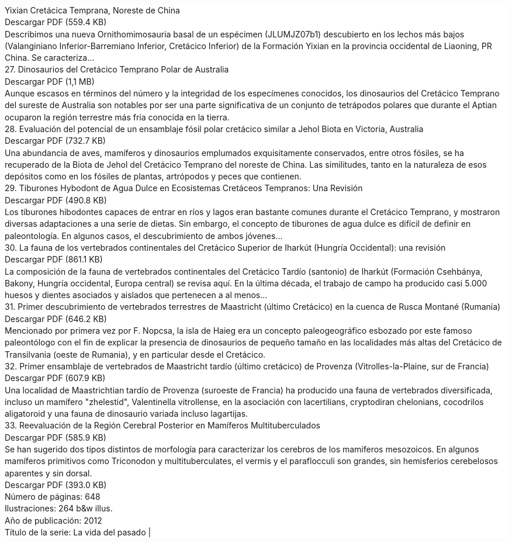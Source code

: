 Yixian Cretácica Temprana, Noreste de China<br/>Descargar PDF (559.4 KB)<br/>Describimos una nueva Ornithomimosauria basal de un espécimen (JLUMJZ07b1) descubierto en los lechos más bajos (Valanginiano Inferior-Barremiano Inferior, Cretácico Inferior) de la Formación Yixian en la provincia occidental de Liaoning, PR China. Se caracteriza...<br/>27. Dinosaurios del Cretácico Temprano Polar de Australia<br/>Descargar PDF (1,1 MB)<br/>Aunque escasos en términos del número y la integridad de los especímenes conocidos, los dinosaurios del Cretácico Temprano del sureste de Australia son notables por ser una parte significativa de un conjunto de tetrápodos polares que durante el Aptian ocuparon la región terrestre más fría conocida en la tierra.<br/>28. Evaluación del potencial de un ensamblaje fósil polar cretácico similar a Jehol Biota en Victoria, Australia<br/>Descargar PDF (732.7 KB)<br/>Una abundancia de aves, mamíferos y dinosaurios emplumados exquisitamente conservados, entre otros fósiles, se ha recuperado de la Biota de Jehol del Cretácico Temprano del noreste de China. Las similitudes, tanto en la naturaleza de esos depósitos como en los fósiles de plantas, artrópodos y peces que contienen.<br/>29. Tiburones Hybodont de Agua Dulce en Ecosistemas Cretáceos Tempranos: Una Revisión<br/>Descargar PDF (490.8 KB)<br/>Los tiburones hibodontes capaces de entrar en ríos y lagos eran bastante comunes durante el Cretácico Temprano, y mostraron diversas adaptaciones a una serie de dietas. Sin embargo, el concepto de tiburones de agua dulce es difícil de definir en paleontología. En algunos casos, el descubrimiento de ambos jóvenes...<br/>30. La fauna de los vertebrados continentales del Cretácico Superior de Iharkút (Hungría Occidental): una revisión<br/>Descargar PDF (861.1 KB)<br/>La composición de la fauna de vertebrados continentales del Cretácico Tardío (santonio) de Iharkút (Formación Csehbánya, Bakony, Hungría occidental, Europa central) se revisa aquí. En la última década, el trabajo de campo ha producido casi 5.000 huesos y dientes asociados y aislados que pertenecen a al menos...<br/>31. Primer descubrimiento de vertebrados terrestres de Maastricht (último Cretácico) en la cuenca de Rusca Montané (Rumanía)<br/>Descargar PDF (646.2 KB)<br/>Mencionado por primera vez por F. Nopcsa, la isla de Haieg era un concepto paleogeográfico esbozado por este famoso paleontólogo con el fin de explicar la presencia de dinosaurios de pequeño tamaño en las localidades más altas del Cretácico de Transilvania (oeste de Rumania), y en particular desde el Cretácico.<br/>32. Primer ensamblaje de vertebrados de Maastricht tardío (último cretácico) de Provenza (Vitrolles-la-Plaine, sur de Francia)<br/>Descargar PDF (607.9 KB)<br/>Una localidad de Maastrichtian tardío de Provenza (suroeste de Francia) ha producido una fauna de vertebrados diversificada, incluso un mamífero "zhelestid", Valentinella vitrollense, en la asociación con lacertilians, cryptodiran chelonians, cocodrilos aligatoroid y una fauna de dinosaurio variada incluso lagartijas.<br/>33. Reevaluación de la Región Cerebral Posterior en Mamíferos Multituberculados<br/>Descargar PDF (585.9 KB)<br/>Se han sugerido dos tipos distintos de morfología para caracterizar los cerebros de los mamíferos mesozoicos. En algunos mamíferos primitivos como Triconodon y multituberculates, el vermis y el paraflocculi son grandes, sin hemisferios cerebelosos aparentes y sin dorsal.<br/>Descargar PDF (393.0 KB)<br/>Número de páginas: 648<br/>Ilustraciones: 264 b&w illus.<br/>Año de publicación: 2012<br/>Título de la serie: La vida del pasado |
